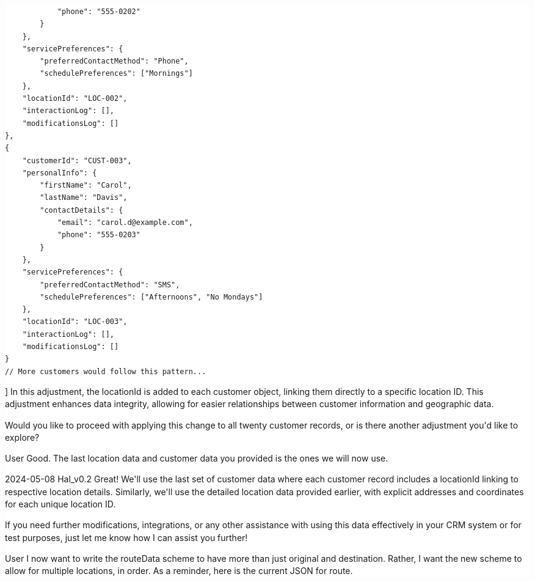                 "phone": "555-0202"
            }
        },
        "servicePreferences": {
            "preferredContactMethod": "Phone",
            "schedulePreferences": ["Mornings"]
        },
        "locationId": "LOC-002",
        "interactionLog": [],
        "modificationsLog": []
    },
    {
        "customerId": "CUST-003",
        "personalInfo": {
            "firstName": "Carol",
            "lastName": "Davis",
            "contactDetails": {
                "email": "carol.d@example.com",
                "phone": "555-0203"
            }
        },
        "servicePreferences": {
            "preferredContactMethod": "SMS",
            "schedulePreferences": ["Afternoons", "No Mondays"]
        },
        "locationId": "LOC-003",
        "interactionLog": [],
        "modificationsLog": []
    }
    // More customers would follow this pattern...
]
In this adjustment, the locationId is added to each customer object, linking them directly to a specific location ID. This adjustment enhances data integrity, allowing for easier relationships between customer information and geographic data.

Would you like to proceed with applying this change to all twenty customer records, or is there another adjustment you'd like to explore?

User
Good. The last location data and customer data you provided is the ones we will now use.

2024-05-08 Hal_v0.2
Great! We'll use the last set of customer data where each customer record includes a locationId linking to respective location details. Similarly, we'll use the detailed location data provided earlier, with explicit addresses and coordinates for each unique location ID.

If you need further modifications, integrations, or any other assistance with using this data effectively in your CRM system or for test purposes, just let me know how I can assist you further!

User
I now want to write the routeData scheme to have more than just original and destination. Rather, I want the new scheme to allow for multiple locations, in order. As a reminder, here is the current JSON for route.
